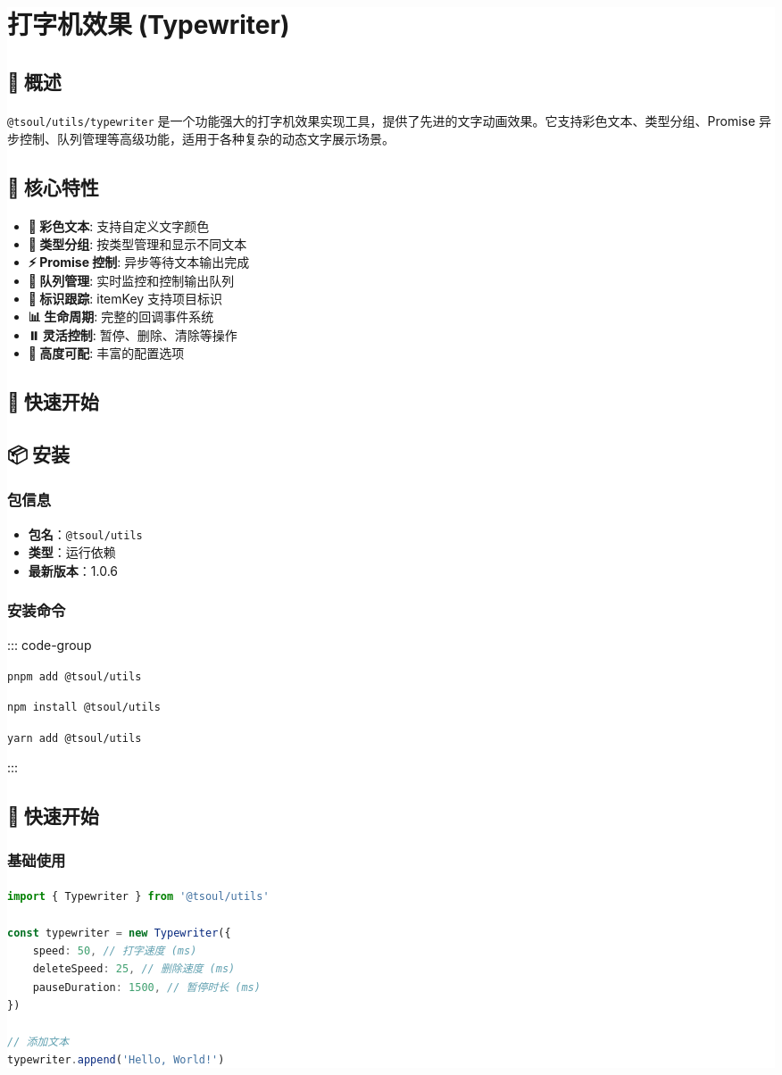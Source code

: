 # 打字机效果 (Typewriter)

## 📖 概述

`@tsoul/utils/typewriter` 是一个功能强大的打字机效果实现工具，提供了先进的文字动画效果。它支持彩色文本、类型分组、Promise 异步控制、队列管理等高级功能，适用于各种复杂的动态文字展示场景。

## 🎯 核心特性

- **🎨 彩色文本**: 支持自定义文字颜色
- **📝 类型分组**: 按类型管理和显示不同文本
- **⚡ Promise 控制**: 异步等待文本输出完成
- **🔄 队列管理**: 实时监控和控制输出队列
- **🎯 标识跟踪**: itemKey 支持项目标识
- **📊 生命周期**: 完整的回调事件系统
- **⏸️ 灵活控制**: 暂停、删除、清除等操作
- **🔧 高度可配**: 丰富的配置选项

## 🚀 快速开始

## 📦 安装

### 包信息

- **包名**：`@tsoul/utils`
- **类型**：运行依赖
- **最新版本**：1.0.6

### 安装命令

::: code-group

```bash [pnpm (推荐)]
pnpm add @tsoul/utils
```

```bash [npm]
npm install @tsoul/utils
```

```bash [yarn]
yarn add @tsoul/utils
```

:::

## 🚀 快速开始

### 基础使用

```typescript
import { Typewriter } from '@tsoul/utils'

const typewriter = new Typewriter({
	speed: 50, // 打字速度 (ms)
	deleteSpeed: 25, // 删除速度 (ms)
	pauseDuration: 1500, // 暂停时长 (ms)
})

// 添加文本
typewriter.append('Hello, World!')
```
